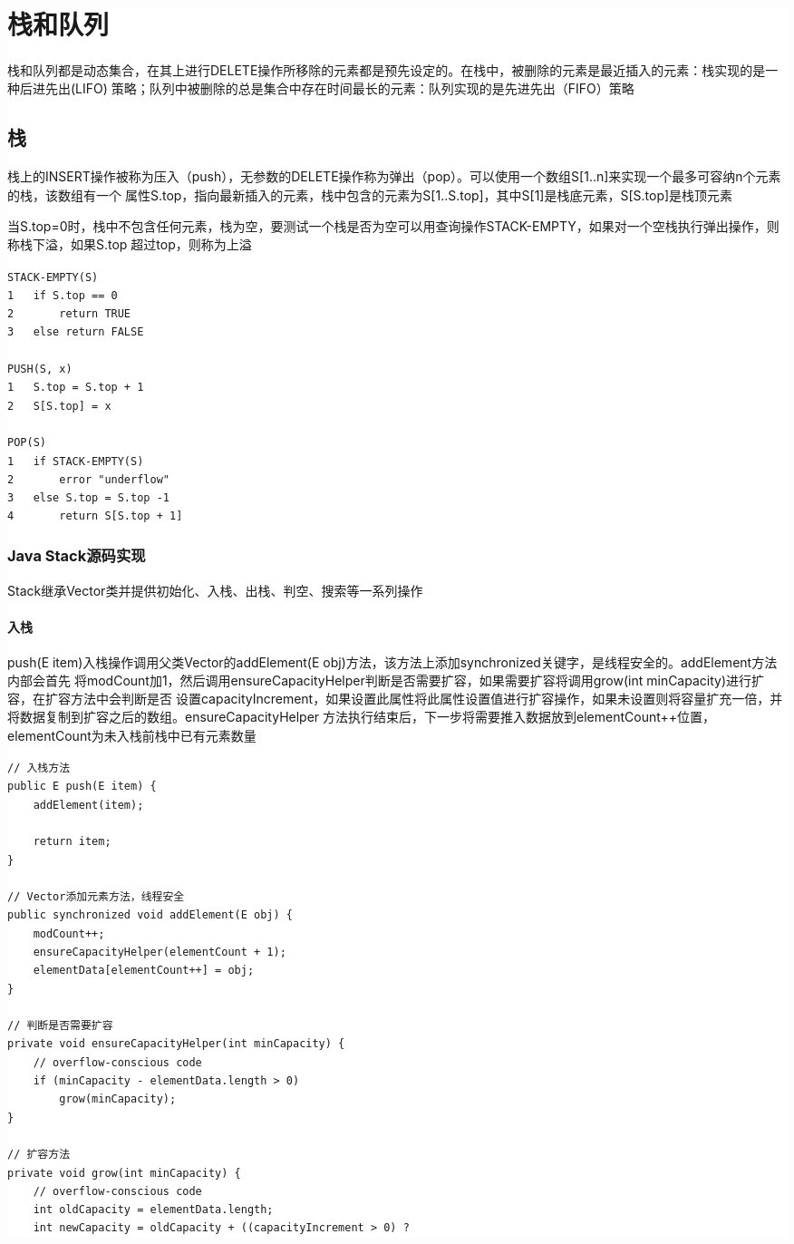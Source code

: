 # 栈和队列
栈和队列都是动态集合，在其上进行DELETE操作所移除的元素都是预先设定的。在栈中，被删除的元素是最近插入的元素：栈实现的是一种后进先出(LIFO)
策略；队列中被删除的总是集合中存在时间最长的元素：队列实现的是先进先出（FIFO）策略

## 栈
栈上的INSERT操作被称为压入（push），无参数的DELETE操作称为弹出（pop）。可以使用一个数组S[1..n]来实现一个最多可容纳n个元素的栈，该数组有一个
属性S.top，指向最新插入的元素，栈中包含的元素为S[1..S.top]，其中S[1]是栈底元素，S[S.top]是栈顶元素

当S.top=0时，栈中不包含任何元素，栈为空，要测试一个栈是否为空可以用查询操作STACK-EMPTY，如果对一个空栈执行弹出操作，则称栈下溢，如果S.top
超过top，则称为上溢
```
STACK-EMPTY(S)
1   if S.top == 0
2       return TRUE
3   else return FALSE

PUSH(S, x)
1   S.top = S.top + 1
2   S[S.top] = x

POP(S)
1   if STACK-EMPTY(S)
2       error "underflow"
3   else S.top = S.top -1
4       return S[S.top + 1]
```

### Java Stack源码实现
Stack继承Vector类并提供初始化、入栈、出栈、判空、搜索等一系列操作

#### 入栈
push(E item)入栈操作调用父类Vector的addElement(E obj)方法，该方法上添加synchronized关键字，是线程安全的。addElement方法内部会首先
将modCount加1，然后调用ensureCapacityHelper判断是否需要扩容，如果需要扩容将调用grow(int minCapacity)进行扩容，在扩容方法中会判断是否
设置capacityIncrement，如果设置此属性将此属性设置值进行扩容操作，如果未设置则将容量扩充一倍，并将数据复制到扩容之后的数组。ensureCapacityHelper
方法执行结束后，下一步将需要推入数据放到elementCount++位置，elementCount为未入栈前栈中已有元素数量
```
// 入栈方法
public E push(E item) {
    addElement(item);

    return item;
}

// Vector添加元素方法，线程安全
public synchronized void addElement(E obj) {
    modCount++;
    ensureCapacityHelper(elementCount + 1);
    elementData[elementCount++] = obj;
}

// 判断是否需要扩容
private void ensureCapacityHelper(int minCapacity) {
    // overflow-conscious code
    if (minCapacity - elementData.length > 0)
        grow(minCapacity);
}

// 扩容方法
private void grow(int minCapacity) {
    // overflow-conscious code
    int oldCapacity = elementData.length;
    int newCapacity = oldCapacity + ((capacityIncrement > 0) ?
```